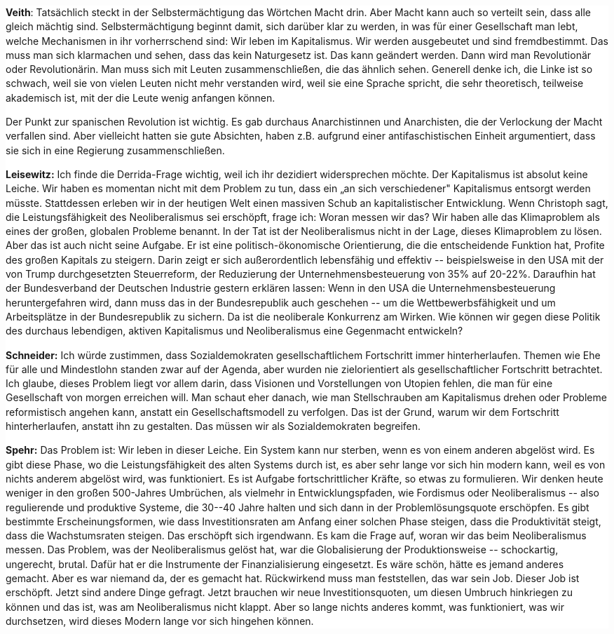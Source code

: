 **Veith**: Tatsächlich steckt in der Selbstermächtigung das Wörtchen Macht drin. Aber Macht kann auch so verteilt sein, dass alle gleich mächtig sind. Selbstermächtigung beginnt damit, sich darüber klar zu werden, in was für einer Gesellschaft man lebt, welche Mechanismen in ihr vorherrschend sind: Wir leben im Kapitalismus. Wir werden ausgebeutet und sind fremdbestimmt. Das muss man sich klarmachen und sehen, dass das kein Naturgesetz ist. Das kann geändert werden. Dann wird man Revolutionär oder Revolutionärin. Man muss sich mit Leuten zusammenschließen, die das ähnlich sehen. Generell denke ich, die Linke ist so schwach, weil sie von vielen Leuten nicht mehr verstanden wird, weil sie eine Sprache spricht, die sehr theoretisch, teilweise akademisch ist, mit der die Leute wenig anfangen können.

Der Punkt zur spanischen Revolution ist wichtig. Es gab durchaus Anarchistinnen und Anarchisten, die der Verlockung der Macht verfallen sind. Aber vielleicht hatten sie gute Absichten, haben z.B. aufgrund einer antifaschistischen Einheit argumentiert, dass sie sich in eine Regierung zusammenschließen.

**Leisewitz:** Ich finde die Derrida-Frage wichtig, weil ich ihr dezidiert widersprechen möchte. Der Kapitalismus ist absolut keine Leiche. Wir haben es momentan nicht mit dem Problem zu tun, dass ein „an sich verschiedener" Kapitalismus entsorgt werden müsste. Stattdessen erleben wir in der heutigen Welt einen massiven Schub an kapitalistischer Entwicklung. Wenn Christoph sagt, die Leistungsfähigkeit des Neoliberalismus sei erschöpft, frage ich: Woran messen wir das? Wir haben alle das Klimaproblem als eines der großen, globalen Probleme benannt. In der Tat ist der Neoliberalismus nicht in der Lage, dieses Klimaproblem zu lösen. Aber das ist auch nicht seine Aufgabe. Er ist eine politisch-ökonomische Orientierung, die die entscheidende Funktion hat, Profite des großen Kapitals zu steigern. Darin zeigt er sich außerordentlich lebensfähig und effektiv -- beispielsweise in den USA mit der von Trump durchgesetzten Steuerreform, der Reduzierung der Unternehmensbesteuerung von 35% auf 20-22%. Daraufhin hat der Bundesverband der Deutschen Industrie gestern erklären lassen: Wenn in den USA die Unternehmensbesteuerung heruntergefahren wird, dann muss das in der Bundesrepublik auch geschehen -- um die Wettbewerbsfähigkeit und um Arbeitsplätze in der Bundesrepublik zu sichern. Da ist die neoliberale Konkurrenz am Wirken. Wie können wir gegen diese Politik des durchaus lebendigen, aktiven Kapitalismus und Neoliberalismus eine Gegenmacht entwickeln?

**Schneider:** Ich würde zustimmen, dass Sozialdemokraten gesellschaftlichem Fortschritt immer hinterherlaufen. Themen wie Ehe für alle und Mindestlohn standen zwar auf der Agenda, aber wurden nie zielorientiert als gesellschaftlicher Fortschritt betrachtet. Ich glaube, dieses Problem liegt vor allem darin, dass Visionen und Vorstellungen von Utopien fehlen, die man für eine Gesellschaft von morgen erreichen will. Man schaut eher danach, wie man Stellschrauben am Kapitalismus drehen oder Probleme reformistisch angehen kann, anstatt ein Gesellschaftsmodell zu verfolgen. Das ist der Grund, warum wir dem Fortschritt hinterherlaufen, anstatt ihn zu gestalten. Das müssen wir als Sozialdemokraten begreifen.

**Spehr:** Das Problem ist: Wir leben in dieser Leiche. Ein System kann nur sterben, wenn es von einem anderen abgelöst wird. Es gibt diese Phase, wo die Leistungsfähigkeit des alten Systems durch ist, es aber sehr lange vor sich hin modern kann, weil es von nichts anderem abgelöst wird, was funktioniert. Es ist Aufgabe fortschrittlicher Kräfte, so etwas zu formulieren. Wir denken heute weniger in den großen 500-Jahres Umbrüchen, als vielmehr in Entwicklungspfaden, wie Fordismus oder Neoliberalismus -- also regulierende und produktive Systeme, die 30--40 Jahre halten und sich dann in der Problemlösungsquote erschöpfen. Es gibt bestimmte Erscheinungsformen, wie dass Investitionsraten am Anfang einer solchen Phase steigen, dass die Produktivität steigt, dass die Wachstumsraten steigen. Das erschöpft sich irgendwann. Es kam die Frage auf, woran wir das beim Neoliberalismus messen. Das Problem, was der Neoliberalismus gelöst hat, war die Globalisierung der Produktionsweise -- schockartig, ungerecht, brutal. Dafür hat er die Instrumente der Finanzialisierung eingesetzt. Es wäre schön, hätte es jemand anderes gemacht. Aber es war niemand da, der es gemacht hat. Rückwirkend muss man feststellen, das war sein Job. Dieser Job ist erschöpft. Jetzt sind andere Dinge gefragt. Jetzt brauchen wir neue Investitionsquoten, um diesen Umbruch hinkriegen zu können und das ist, was am Neoliberalismus nicht klappt. Aber so lange nichts anderes kommt, was funktioniert, was wir durchsetzen, wird dieses Modern lange vor sich hingehen können.

